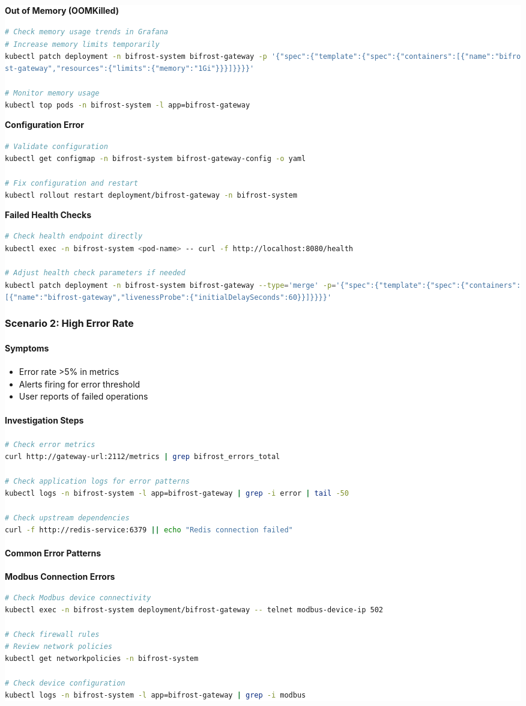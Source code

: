 **Out of Memory (OOMKilled)**
```bash
# Check memory usage trends in Grafana
# Increase memory limits temporarily
kubectl patch deployment -n bifrost-system bifrost-gateway -p '{"spec":{"template":{"spec":{"containers":[{"name":"bifrost-gateway","resources":{"limits":{"memory":"1Gi"}}}]}}}}'

# Monitor memory usage
kubectl top pods -n bifrost-system -l app=bifrost-gateway
```

**Configuration Error**
```bash
# Validate configuration
kubectl get configmap -n bifrost-system bifrost-gateway-config -o yaml

# Fix configuration and restart
kubectl rollout restart deployment/bifrost-gateway -n bifrost-system
```

**Failed Health Checks**
```bash
# Check health endpoint directly
kubectl exec -n bifrost-system <pod-name> -- curl -f http://localhost:8080/health

# Adjust health check parameters if needed
kubectl patch deployment -n bifrost-system bifrost-gateway --type='merge' -p='{"spec":{"template":{"spec":{"containers":[{"name":"bifrost-gateway","livenessProbe":{"initialDelaySeconds":60}}]}}}}'
```

### Scenario 2: High Error Rate

#### Symptoms
- Error rate >5% in metrics
- Alerts firing for error threshold
- User reports of failed operations

#### Investigation Steps
```bash
# Check error metrics
curl http://gateway-url:2112/metrics | grep bifrost_errors_total

# Check application logs for error patterns
kubectl logs -n bifrost-system -l app=bifrost-gateway | grep -i error | tail -50

# Check upstream dependencies
curl -f http://redis-service:6379 || echo "Redis connection failed"
```

#### Common Error Patterns

**Modbus Connection Errors**
```bash
# Check Modbus device connectivity
kubectl exec -n bifrost-system deployment/bifrost-gateway -- telnet modbus-device-ip 502

# Check firewall rules
# Review network policies
kubectl get networkpolicies -n bifrost-system

# Check device configuration
kubectl logs -n bifrost-system -l app=bifrost-gateway | grep -i modbus
```
